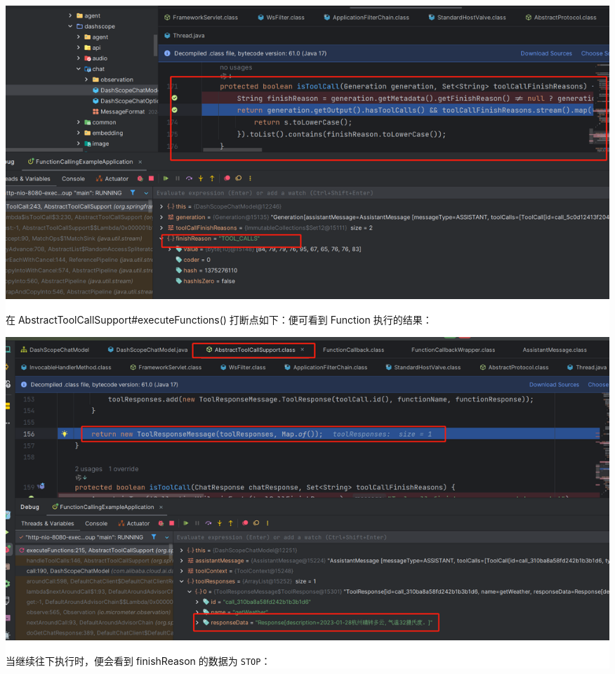 ![image-20241208195934104](/img/ai/ai-16.png)

在 AbstractToolCallSupport#executeFunctions() 打断点如下：便可看到 Function 执行的结果：

![image-20241208200708564](/img/ai/ai-17.png)

当继续往下执行时，便会看到 finishReason 的数据为 `STOP`：

